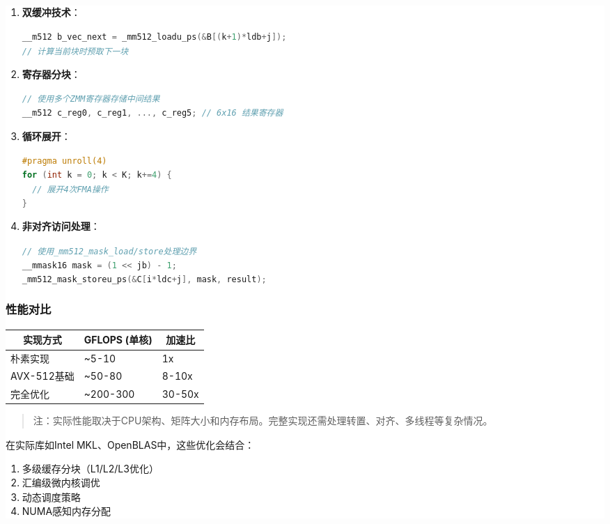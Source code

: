 1. **双缓冲技术**：
   ```cpp
   __m512 b_vec_next = _mm512_loadu_ps(&B[(k+1)*ldb+j]);
   // 计算当前块时预取下一块
   ```

2. **寄存器分块**：
   ```cpp
   // 使用多个ZMM寄存器存储中间结果
   __m512 c_reg0, c_reg1, ..., c_reg5; // 6x16 结果寄存器
   ```

3. **循环展开**：
   ```cpp
   #pragma unroll(4)
   for (int k = 0; k < K; k+=4) {
     // 展开4次FMA操作
   }
   ```

4. **非对齐访问处理**：
   ```cpp
   // 使用_mm512_mask_load/store处理边界
   __mmask16 mask = (1 << jb) - 1;
   _mm512_mask_storeu_ps(&C[i*ldc+j], mask, result);
   ```

### 性能对比
| 实现方式 | GFLOPS (单核) | 加速比 |
|---------|--------------|--------|
| 朴素实现 | ~5-10       | 1x     |
| AVX-512基础 | ~50-80      | 8-10x  |
| 完全优化 | ~200-300    | 30-50x |

> 注：实际性能取决于CPU架构、矩阵大小和内存布局。完整实现还需处理转置、对齐、多线程等复杂情况。

在实际库如Intel MKL、OpenBLAS中，这些优化会结合：
1. 多级缓存分块（L1/L2/L3优化）
2. 汇编级微内核调优
3. 动态调度策略
4. NUMA感知内存分配